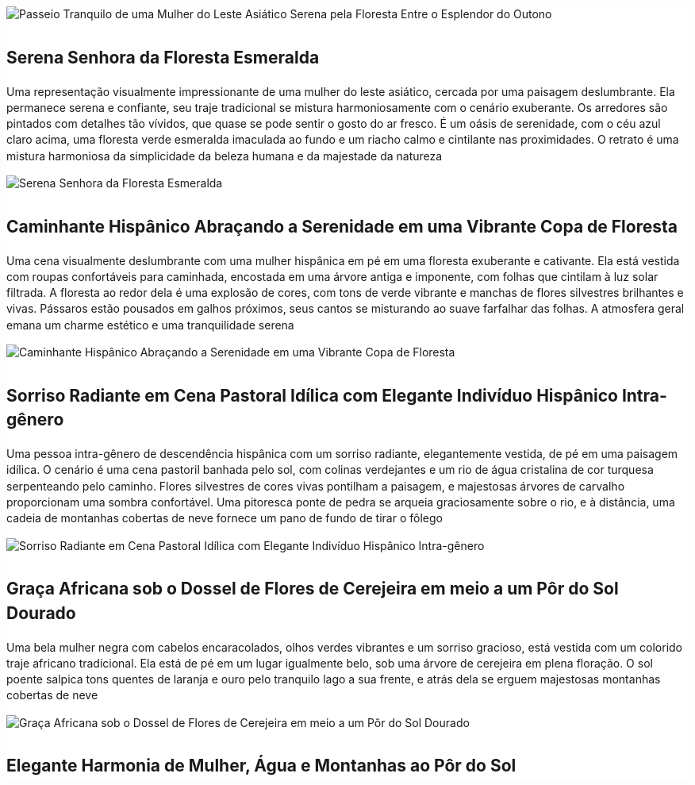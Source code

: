 ![Passeio Tranquilo de uma Mulher do Leste Asiático Serena pela Floresta Entre o Esplendor do Outono](20240204T170025-9167325Z.jpg)

## Serena Senhora da Floresta Esmeralda

Uma representação visualmente impressionante de uma mulher do leste asiático, cercada por uma paisagem deslumbrante. Ela permanece serena e confiante, seu traje tradicional se mistura harmoniosamente com o cenário exuberante. Os arredores são pintados com detalhes tão vívidos, que quase se pode sentir o gosto do ar fresco. É um oásis de serenidade, com o céu azul claro acima, uma floresta verde esmeralda imaculada ao fundo e um riacho calmo e cintilante nas proximidades. O retrato é uma mistura harmoniosa da simplicidade da beleza humana e da majestade da natureza

![Serena Senhora da Floresta Esmeralda](20240204T170052-6322997Z.jpg)

## Caminhante Hispânico Abraçando a Serenidade em uma Vibrante Copa de Floresta

Uma cena visualmente deslumbrante com uma mulher hispânica em pé em uma floresta exuberante e cativante. Ela está vestida com roupas confortáveis para caminhada, encostada em uma árvore antiga e imponente, com folhas que cintilam à luz solar filtrada. A floresta ao redor dela é uma explosão de cores, com tons de verde vibrante e manchas de flores silvestres brilhantes e vivas. Pássaros estão pousados em galhos próximos, seus cantos se misturando ao suave farfalhar das folhas. A atmosfera geral emana um charme estético e uma tranquilidade serena

![Caminhante Hispânico Abraçando a Serenidade em uma Vibrante Copa de Floresta](20240204T170114-1931461Z.jpg)

## Sorriso Radiante em Cena Pastoral Idílica com Elegante Indivíduo Hispânico Intra-gênero

Uma pessoa intra-gênero de descendência hispânica com um sorriso radiante, elegantemente vestida, de pé em uma paisagem idílica. O cenário é uma cena pastoril banhada pelo sol, com colinas verdejantes e um rio de água cristalina de cor turquesa serpenteando pelo caminho. Flores silvestres de cores vivas pontilham a paisagem, e majestosas árvores de carvalho proporcionam uma sombra confortável. Uma pitoresca ponte de pedra se arqueia graciosamente sobre o rio, e à distância, uma cadeia de montanhas cobertas de neve fornece um pano de fundo de tirar o fôlego

![Sorriso Radiante em Cena Pastoral Idílica com Elegante Indivíduo Hispânico Intra-gênero](20240204T170144-3017613Z.jpg)

## Graça Africana sob o Dossel de Flores de Cerejeira em meio a um Pôr do Sol Dourado

Uma bela mulher negra com cabelos encaracolados, olhos verdes vibrantes e um sorriso gracioso, está vestida com um colorido traje africano tradicional. Ela está de pé em um lugar igualmente belo, sob uma árvore de cerejeira em plena floração. O sol poente salpica tons quentes de laranja e ouro pelo tranquilo lago a sua frente, e atrás dela se erguem majestosas montanhas cobertas de neve

![Graça Africana sob o Dossel de Flores de Cerejeira em meio a um Pôr do Sol Dourado](20240204T170204-7214535Z.jpg)

## Elegante Harmonia de Mulher, Água e Montanhas ao Pôr do Sol
